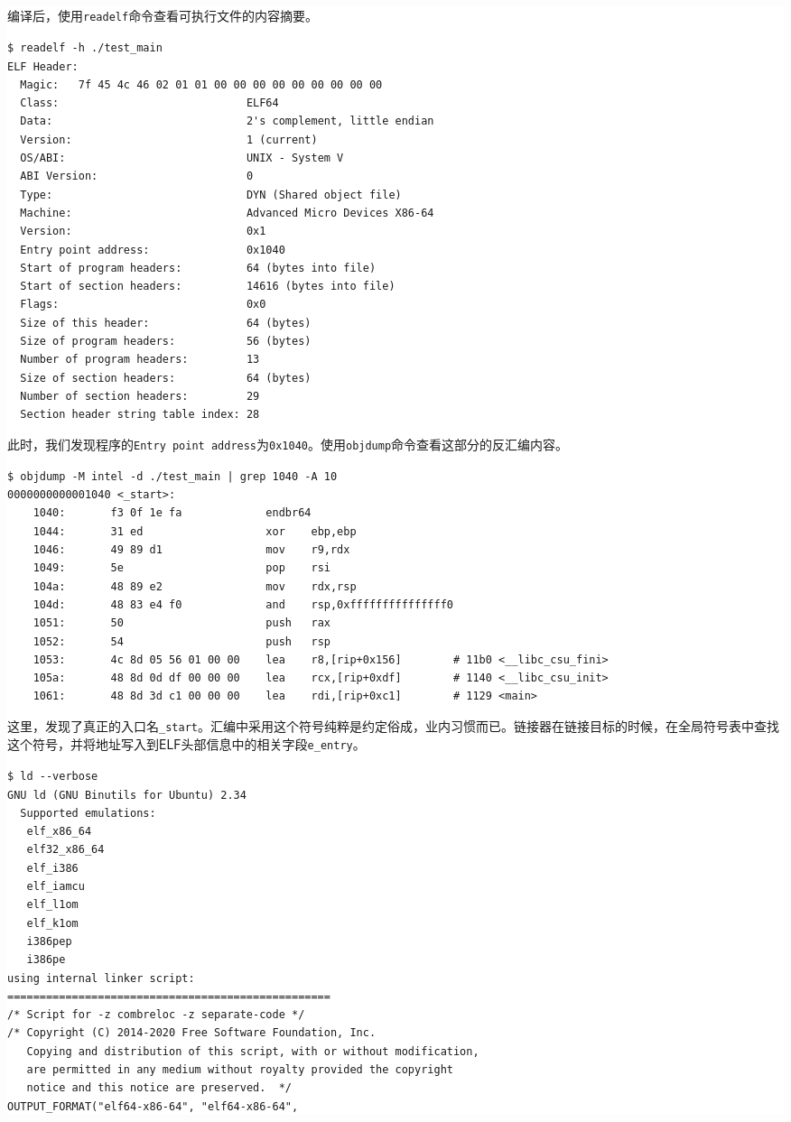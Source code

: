 编译后，使用`readelf`命令查看可执行文件的内容摘要。

``` shell
$ readelf -h ./test_main
ELF Header:
  Magic:   7f 45 4c 46 02 01 01 00 00 00 00 00 00 00 00 00 
  Class:                             ELF64
  Data:                              2's complement, little endian
  Version:                           1 (current)
  OS/ABI:                            UNIX - System V
  ABI Version:                       0
  Type:                              DYN (Shared object file)
  Machine:                           Advanced Micro Devices X86-64
  Version:                           0x1
  Entry point address:               0x1040
  Start of program headers:          64 (bytes into file)
  Start of section headers:          14616 (bytes into file)
  Flags:                             0x0
  Size of this header:               64 (bytes)
  Size of program headers:           56 (bytes)
  Number of program headers:         13
  Size of section headers:           64 (bytes)
  Number of section headers:         29
  Section header string table index: 28
```

此时，我们发现程序的`Entry point address`为`0x1040`。使用`objdump`命令查看这部分的反汇编内容。

``` shell
$ objdump -M intel -d ./test_main | grep 1040 -A 10
0000000000001040 <_start>:
    1040:       f3 0f 1e fa             endbr64 
    1044:       31 ed                   xor    ebp,ebp
    1046:       49 89 d1                mov    r9,rdx
    1049:       5e                      pop    rsi
    104a:       48 89 e2                mov    rdx,rsp
    104d:       48 83 e4 f0             and    rsp,0xfffffffffffffff0
    1051:       50                      push   rax
    1052:       54                      push   rsp
    1053:       4c 8d 05 56 01 00 00    lea    r8,[rip+0x156]        # 11b0 <__libc_csu_fini>
    105a:       48 8d 0d df 00 00 00    lea    rcx,[rip+0xdf]        # 1140 <__libc_csu_init>
    1061:       48 8d 3d c1 00 00 00    lea    rdi,[rip+0xc1]        # 1129 <main>
```

这里，发现了真正的入口名`_start`。汇编中采用这个符号纯粹是约定俗成，业内习惯而已。链接器在链接目标的时候，在全局符号表中查找这个符号，并将地址写入到ELF头部信息中的相关字段`e_entry`。

``` shell
$ ld --verbose
GNU ld (GNU Binutils for Ubuntu) 2.34
  Supported emulations:
   elf_x86_64
   elf32_x86_64
   elf_i386
   elf_iamcu
   elf_l1om
   elf_k1om
   i386pep
   i386pe
using internal linker script:
==================================================
/* Script for -z combreloc -z separate-code */
/* Copyright (C) 2014-2020 Free Software Foundation, Inc.
   Copying and distribution of this script, with or without modification,
   are permitted in any medium without royalty provided the copyright
   notice and this notice are preserved.  */
OUTPUT_FORMAT("elf64-x86-64", "elf64-x86-64",
```